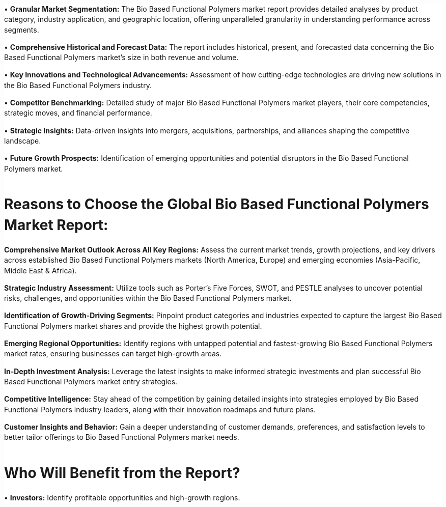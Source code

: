 • <strong>Granular Market Segmentation:</strong> The Bio Based Functional Polymers market report provides detailed analyses by product category, industry application, and geographic location, offering unparalleled granularity in understanding performance across segments.

• <strong>Comprehensive Historical and Forecast Data:</strong> The report includes historical, present, and forecasted data concerning the Bio Based Functional Polymers market’s size in both revenue and volume.

• <strong>Key Innovations and Technological Advancements:</strong> Assessment of how cutting-edge technologies are driving new solutions in the Bio Based Functional Polymers industry.

• <strong>Competitor Benchmarking:</strong> Detailed study of major Bio Based Functional Polymers market players, their core competencies, strategic moves, and financial performance.

• <strong>Strategic Insights:</strong> Data-driven insights into mergers, acquisitions, partnerships, and alliances shaping the competitive landscape.

• <strong>Future Growth Prospects:</strong> Identification of emerging opportunities and potential disruptors in the Bio Based Functional Polymers market.

# <strong>Reasons to Choose the Global Bio Based Functional Polymers Market Report:</strong>

<strong>Comprehensive Market Outlook Across All Key Regions:</strong>
Assess the current market trends, growth projections, and key drivers across established Bio Based Functional Polymers markets (North America, Europe) and emerging economies (Asia-Pacific, Middle East & Africa).

<strong>Strategic Industry Assessment:</strong>
Utilize tools such as Porter’s Five Forces, SWOT, and PESTLE analyses to uncover potential risks, challenges, and opportunities within the Bio Based Functional Polymers market.

<strong>Identification of Growth-Driving Segments:</strong>
Pinpoint product categories and industries expected to capture the largest Bio Based Functional Polymers market shares and provide the highest growth potential.

<strong>Emerging Regional Opportunities:</strong>
Identify regions with untapped potential and fastest-growing Bio Based Functional Polymers market rates, ensuring businesses can target high-growth areas.

<strong>In-Depth Investment Analysis:</strong>
Leverage the latest insights to make informed strategic investments and plan successful Bio Based Functional Polymers market entry strategies.

<strong>Competitive Intelligence:</strong>
Stay ahead of the competition by gaining detailed insights into strategies employed by Bio Based Functional Polymers industry leaders, along with their innovation roadmaps and future plans.

<strong>Customer Insights and Behavior:</strong>
Gain a deeper understanding of customer demands, preferences, and satisfaction levels to better tailor offerings to Bio Based Functional Polymers market needs.

# <strong>Who Will Benefit from the Report?</strong>

• <strong>Investors:</strong> Identify profitable opportunities and high-growth regions.

